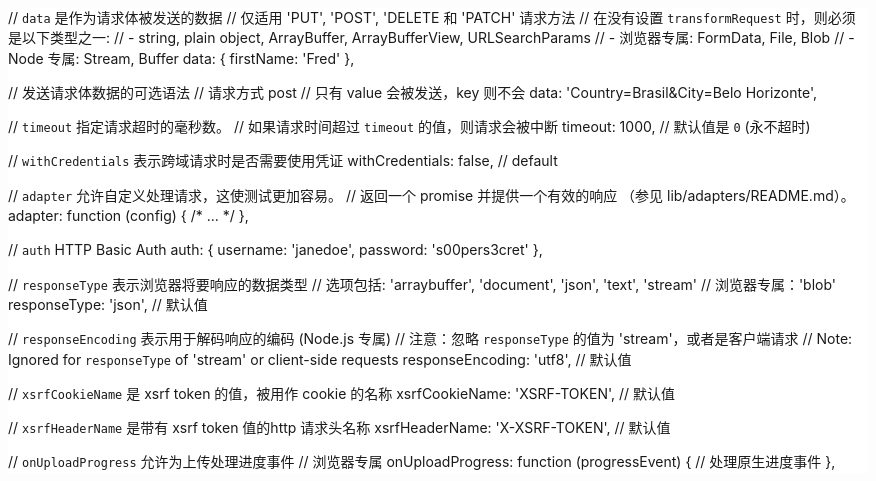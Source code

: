   // `data` 是作为请求体被发送的数据
  // 仅适用 'PUT', 'POST', 'DELETE 和 'PATCH' 请求方法
  // 在没有设置 `transformRequest` 时，则必须是以下类型之一:
  // - string, plain object, ArrayBuffer, ArrayBufferView, URLSearchParams
  // - 浏览器专属: FormData, File, Blob
  // - Node 专属: Stream, Buffer
  data: {
    firstName: 'Fred'
  },
  
  // 发送请求体数据的可选语法
  // 请求方式 post
  // 只有 value 会被发送，key 则不会
  data: 'Country=Brasil&amp;City=Belo Horizonte',

  // `timeout` 指定请求超时的毫秒数。
  // 如果请求时间超过 `timeout` 的值，则请求会被中断
  timeout: 1000, // 默认值是 `0` (永不超时)

  // `withCredentials` 表示跨域请求时是否需要使用凭证
  withCredentials: false, // default

  // `adapter` 允许自定义处理请求，这使测试更加容易。
  // 返回一个 promise 并提供一个有效的响应 （参见 lib/adapters/README.md）。
  adapter: function (config) {
    /* ... */
  },

  // `auth` HTTP Basic Auth
  auth: {
    username: 'janedoe',
    password: 's00pers3cret'
  },

  // `responseType` 表示浏览器将要响应的数据类型
  // 选项包括: 'arraybuffer', 'document', 'json', 'text', 'stream'
  // 浏览器专属：'blob'
  responseType: 'json', // 默认值

  // `responseEncoding` 表示用于解码响应的编码 (Node.js 专属)
  // 注意：忽略 `responseType` 的值为 'stream'，或者是客户端请求
  // Note: Ignored for `responseType` of 'stream' or client-side requests
  responseEncoding: 'utf8', // 默认值

  // `xsrfCookieName` 是 xsrf token 的值，被用作 cookie 的名称
  xsrfCookieName: 'XSRF-TOKEN', // 默认值

  // `xsrfHeaderName` 是带有 xsrf token 值的http 请求头名称
  xsrfHeaderName: 'X-XSRF-TOKEN', // 默认值

  // `onUploadProgress` 允许为上传处理进度事件
  // 浏览器专属
  onUploadProgress: function (progressEvent) {
    // 处理原生进度事件
  },
